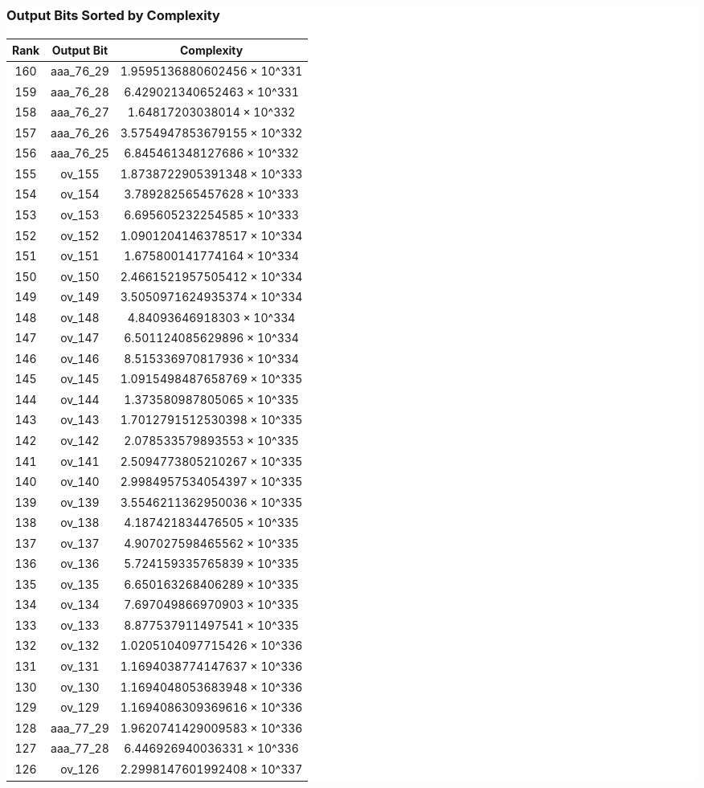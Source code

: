 ### Output Bits Sorted by Complexity

| Rank | Output Bit | Complexity |
|:----:|:----------:|:----------:|
| 160 | aaa_76_29 | 1.9595136880602456 × 10^331 |
| 159 | aaa_76_28 | 6.429021340652463 × 10^331 |
| 158 | aaa_76_27 | 1.64817203038014 × 10^332 |
| 157 | aaa_76_26 | 3.5754947853679155 × 10^332 |
| 156 | aaa_76_25 | 6.845461348127686 × 10^332 |
| 155 | ov_155 | 1.8738722905391348 × 10^333 |
| 154 | ov_154 | 3.789282565457628 × 10^333 |
| 153 | ov_153 | 6.695605232254585 × 10^333 |
| 152 | ov_152 | 1.0901204146378517 × 10^334 |
| 151 | ov_151 | 1.675800141774164 × 10^334 |
| 150 | ov_150 | 2.4661521957505412 × 10^334 |
| 149 | ov_149 | 3.5050971624935374 × 10^334 |
| 148 | ov_148 | 4.84093646918303 × 10^334 |
| 147 | ov_147 | 6.501124085629896 × 10^334 |
| 146 | ov_146 | 8.515336970817936 × 10^334 |
| 145 | ov_145 | 1.0915498487658769 × 10^335 |
| 144 | ov_144 | 1.373580987805065 × 10^335 |
| 143 | ov_143 | 1.7012791512530398 × 10^335 |
| 142 | ov_142 | 2.078533579893553 × 10^335 |
| 141 | ov_141 | 2.5094773805210267 × 10^335 |
| 140 | ov_140 | 2.9984957534054397 × 10^335 |
| 139 | ov_139 | 3.5546211362950036 × 10^335 |
| 138 | ov_138 | 4.187421834476505 × 10^335 |
| 137 | ov_137 | 4.907027598465562 × 10^335 |
| 136 | ov_136 | 5.724159335765839 × 10^335 |
| 135 | ov_135 | 6.650163268406289 × 10^335 |
| 134 | ov_134 | 7.697049866970903 × 10^335 |
| 133 | ov_133 | 8.877537911497541 × 10^335 |
| 132 | ov_132 | 1.0205104097715426 × 10^336 |
| 131 | ov_131 | 1.1694038774147637 × 10^336 |
| 130 | ov_130 | 1.1694048053683948 × 10^336 |
| 129 | ov_129 | 1.1694086309369616 × 10^336 |
| 128 | aaa_77_29 | 1.9620741429009583 × 10^336 |
| 127 | aaa_77_28 | 6.446926940036331 × 10^336 |
| 126 | ov_126 | 2.2998147601992408 × 10^337 |